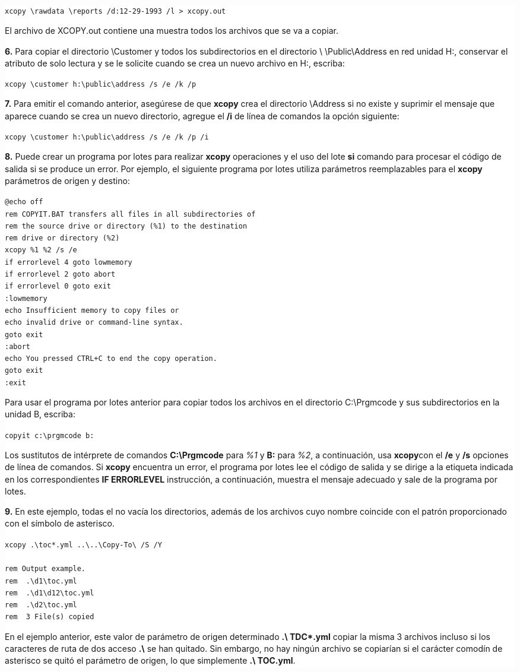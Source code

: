 ```
xcopy \rawdata \reports /d:12-29-1993 /l > xcopy.out
```
El archivo de XCOPY.out contiene una muestra todos los archivos que se va a copiar.

**6.** Para copiar el directorio \Customer y todos los subdirectorios en el directorio \\ \\Public\Address en red unidad H:, conservar el atributo de solo lectura y se le solicite cuando se crea un nuevo archivo en H:, escriba:
```
xcopy \customer h:\public\address /s /e /k /p
```
**7.** Para emitir el comando anterior, asegúrese de que **xcopy** crea el directorio \Address si no existe y suprimir el mensaje que aparece cuando se crea un nuevo directorio, agregue el **/i** de línea de comandos la opción siguiente:
```
xcopy \customer h:\public\address /s /e /k /p /i
```
**8.** Puede crear un programa por lotes para realizar **xcopy** operaciones y el uso del lote **si** comando para procesar el código de salida si se produce un error. Por ejemplo, el siguiente programa por lotes utiliza parámetros reemplazables para el **xcopy** parámetros de origen y destino:
```
@echo off
rem COPYIT.BAT transfers all files in all subdirectories of
rem the source drive or directory (%1) to the destination
rem drive or directory (%2)
xcopy %1 %2 /s /e
if errorlevel 4 goto lowmemory
if errorlevel 2 goto abort
if errorlevel 0 goto exit
:lowmemory
echo Insufficient memory to copy files or
echo invalid drive or command-line syntax.
goto exit
:abort
echo You pressed CTRL+C to end the copy operation.
goto exit
:exit 
```
Para usar el programa por lotes anterior para copiar todos los archivos en el directorio C:\Prgmcode y sus subdirectorios en la unidad B, escriba:
```
copyit c:\prgmcode b:
```
Los sustitutos de intérprete de comandos **C:\Prgmcode** para *%1* y **B:** para *%2*, a continuación, usa **xcopy**con el **/e** y **/s** opciones de línea de comandos. Si **xcopy** encuentra un error, el programa por lotes lee el código de salida y se dirige a la etiqueta indicada en los correspondientes **IF ERRORLEVEL** instrucción, a continuación, muestra el mensaje adecuado y sale de la programa por lotes.

**9.** En este ejemplo, todas el no vacía los directorios, además de los archivos cuyo nombre coincide con el patrón proporcionado con el símbolo de asterisco.
```
xcopy .\toc*.yml ..\..\Copy-To\ /S /Y

rem Output example.
rem  .\d1\toc.yml
rem  .\d1\d12\toc.yml
rem  .\d2\toc.yml
rem  3 File(s) copied
```
En el ejemplo anterior, este valor de parámetro de origen determinado **.\\ TDC\*.yml** copiar la misma 3 archivos incluso si los caracteres de ruta de dos acceso **.\\**  se han quitado. Sin embargo, no hay ningún archivo se copiarían si el carácter comodín de asterisco se quitó el parámetro de origen, lo que simplemente **.\\ TOC.yml**.
